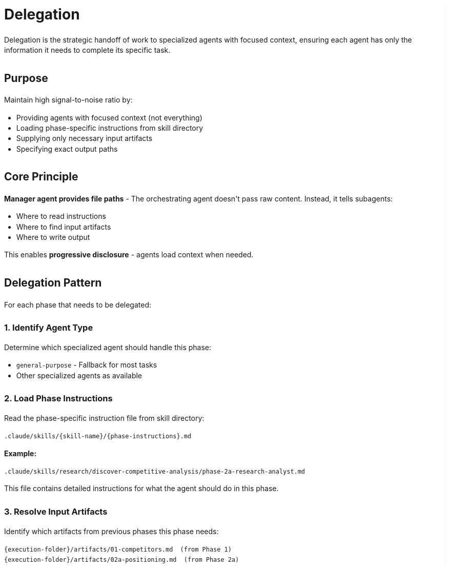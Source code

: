 # Delegation

Delegation is the strategic handoff of work to specialized agents with focused context, ensuring each agent has only the information it needs to complete its specific task.

## Purpose

Maintain high signal-to-noise ratio by:
- Providing agents with focused context (not everything)
- Loading phase-specific instructions from skill directory
- Supplying only necessary input artifacts
- Specifying exact output paths

## Core Principle

**Manager agent provides file paths** - The orchestrating agent doesn't pass raw content. Instead, it tells subagents:
- Where to read instructions
- Where to find input artifacts
- Where to write output

This enables **progressive disclosure** - agents load context when needed.

## Delegation Pattern

For each phase that needs to be delegated:

### 1. Identify Agent Type

Determine which specialized agent should handle this phase:
- `general-purpose` - Fallback for most tasks
- Other specialized agents as available

### 2. Load Phase Instructions

Read the phase-specific instruction file from skill directory:

```
.claude/skills/{skill-name}/{phase-instructions}.md
```

**Example:**
```
.claude/skills/research/discover-competitive-analysis/phase-2a-research-analyst.md
```

This file contains detailed instructions for what the agent should do in this phase.

### 3. Resolve Input Artifacts

Identify which artifacts from previous phases this phase needs:

```
{execution-folder}/artifacts/01-competitors.md  (from Phase 1)
{execution-folder}/artifacts/02a-positioning.md  (from Phase 2a)
```
